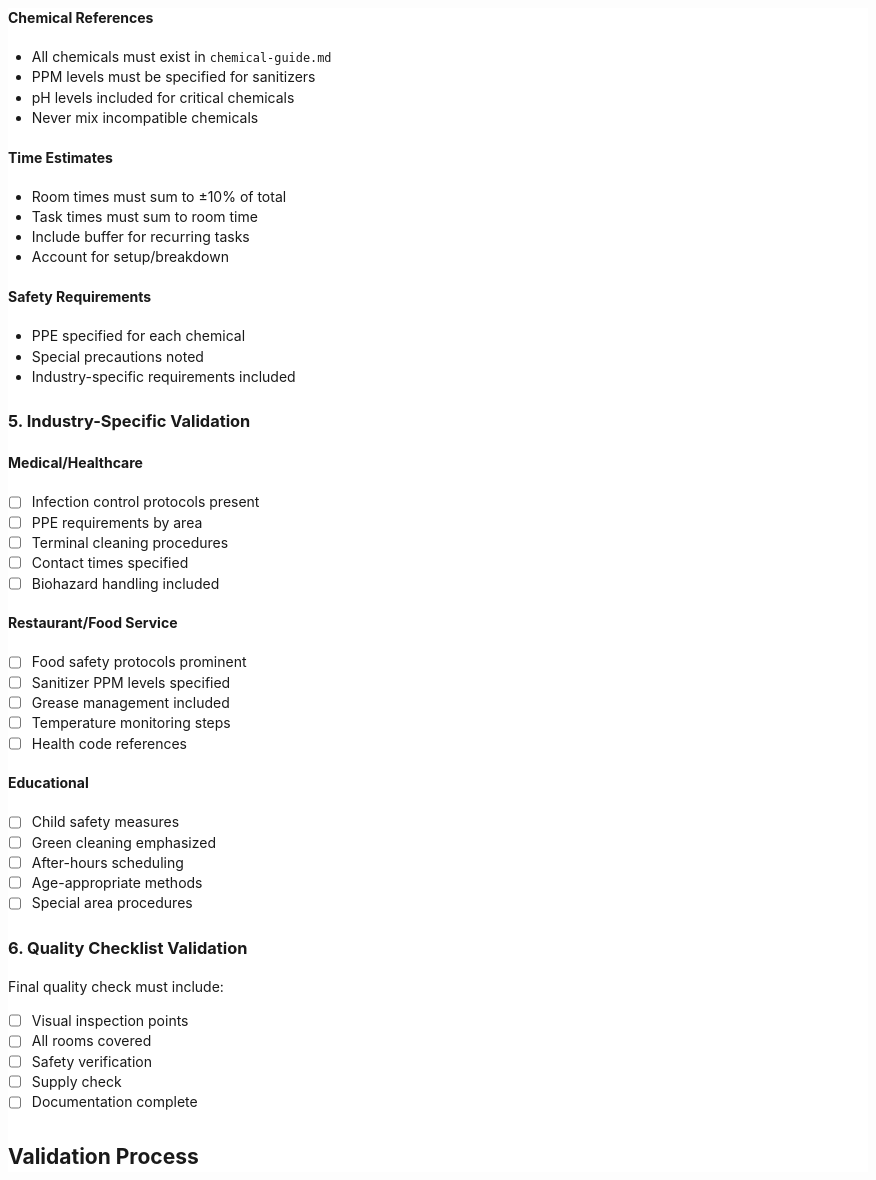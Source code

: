 #### Chemical References
- All chemicals must exist in `chemical-guide.md`
- PPM levels must be specified for sanitizers
- pH levels included for critical chemicals
- Never mix incompatible chemicals

#### Time Estimates
- Room times must sum to ±10% of total
- Task times must sum to room time
- Include buffer for recurring tasks
- Account for setup/breakdown

#### Safety Requirements
- PPE specified for each chemical
- Special precautions noted
- Industry-specific requirements included

### 5. Industry-Specific Validation

#### Medical/Healthcare
- [ ] Infection control protocols present
- [ ] PPE requirements by area
- [ ] Terminal cleaning procedures
- [ ] Contact times specified
- [ ] Biohazard handling included

#### Restaurant/Food Service
- [ ] Food safety protocols prominent
- [ ] Sanitizer PPM levels specified
- [ ] Grease management included
- [ ] Temperature monitoring steps
- [ ] Health code references

#### Educational
- [ ] Child safety measures
- [ ] Green cleaning emphasized
- [ ] After-hours scheduling
- [ ] Age-appropriate methods
- [ ] Special area procedures

### 6. Quality Checklist Validation

Final quality check must include:
- [ ] Visual inspection points
- [ ] All rooms covered
- [ ] Safety verification
- [ ] Supply check
- [ ] Documentation complete

## Validation Process
